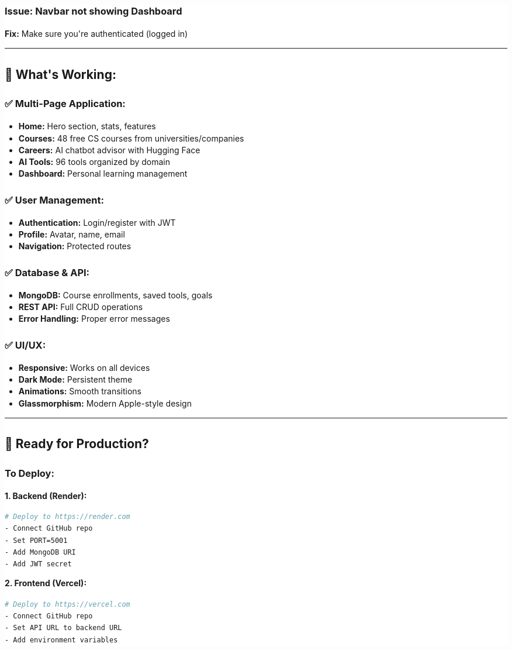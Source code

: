### Issue: Navbar not showing Dashboard
**Fix:** Make sure you're authenticated (logged in)

---

## 🎯 What's Working:

### ✅ Multi-Page Application:
- **Home:** Hero section, stats, features
- **Courses:** 48 free CS courses from universities/companies
- **Careers:** AI chatbot advisor with Hugging Face
- **AI Tools:** 96 tools organized by domain
- **Dashboard:** Personal learning management

### ✅ User Management:
- **Authentication:** Login/register with JWT
- **Profile:** Avatar, name, email
- **Navigation:** Protected routes

### ✅ Database & API:
- **MongoDB:** Course enrollments, saved tools, goals
- **REST API:** Full CRUD operations
- **Error Handling:** Proper error messages

### ✅ UI/UX:
- **Responsive:** Works on all devices
- **Dark Mode:** Persistent theme
- **Animations:** Smooth transitions
- **Glassmorphism:** Modern Apple-style design

---

## 🚀 Ready for Production?

### To Deploy:

**1. Backend (Render):**
```bash
# Deploy to https://render.com
- Connect GitHub repo
- Set PORT=5001
- Add MongoDB URI
- Add JWT secret
```

**2. Frontend (Vercel):**
```bash
# Deploy to https://vercel.com
- Connect GitHub repo
- Set API URL to backend URL
- Add environment variables
```
